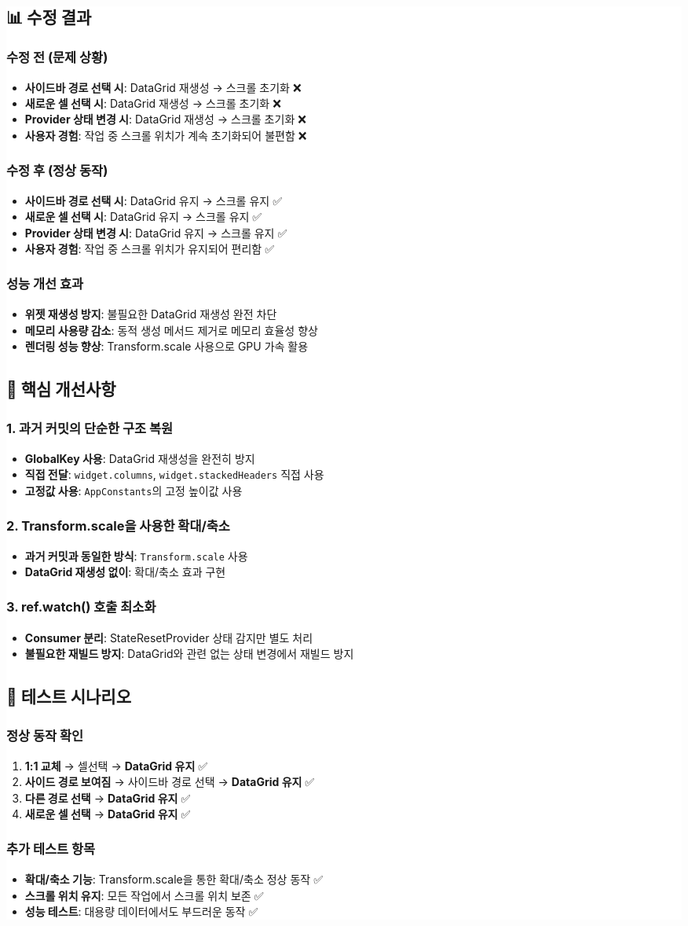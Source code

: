 ## 📊 수정 결과

### 수정 전 (문제 상황)
- **사이드바 경로 선택 시**: DataGrid 재생성 → 스크롤 초기화 ❌
- **새로운 셀 선택 시**: DataGrid 재생성 → 스크롤 초기화 ❌
- **Provider 상태 변경 시**: DataGrid 재생성 → 스크롤 초기화 ❌
- **사용자 경험**: 작업 중 스크롤 위치가 계속 초기화되어 불편함 ❌

### 수정 후 (정상 동작)
- **사이드바 경로 선택 시**: DataGrid 유지 → 스크롤 유지 ✅
- **새로운 셀 선택 시**: DataGrid 유지 → 스크롤 유지 ✅
- **Provider 상태 변경 시**: DataGrid 유지 → 스크롤 유지 ✅
- **사용자 경험**: 작업 중 스크롤 위치가 유지되어 편리함 ✅

### 성능 개선 효과
- **위젯 재생성 방지**: 불필요한 DataGrid 재생성 완전 차단
- **메모리 사용량 감소**: 동적 생성 메서드 제거로 메모리 효율성 향상
- **렌더링 성능 향상**: Transform.scale 사용으로 GPU 가속 활용

## 🎯 핵심 개선사항

### 1. 과거 커밋의 단순한 구조 복원
- **GlobalKey 사용**: DataGrid 재생성을 완전히 방지
- **직접 전달**: `widget.columns`, `widget.stackedHeaders` 직접 사용
- **고정값 사용**: `AppConstants`의 고정 높이값 사용

### 2. Transform.scale을 사용한 확대/축소
- **과거 커밋과 동일한 방식**: `Transform.scale` 사용
- **DataGrid 재생성 없이**: 확대/축소 효과 구현

### 3. ref.watch() 호출 최소화
- **Consumer 분리**: StateResetProvider 상태 감지만 별도 처리
- **불필요한 재빌드 방지**: DataGrid와 관련 없는 상태 변경에서 재빌드 방지

## 📝 테스트 시나리오

### 정상 동작 확인
1. **1:1 교체** → 셀선택 → **DataGrid 유지** ✅
2. **사이드 경로 보여짐** → 사이드바 경로 선택 → **DataGrid 유지** ✅
3. **다른 경로 선택** → **DataGrid 유지** ✅
4. **새로운 셀 선택** → **DataGrid 유지** ✅

### 추가 테스트 항목
- **확대/축소 기능**: Transform.scale을 통한 확대/축소 정상 동작 ✅
- **스크롤 위치 유지**: 모든 작업에서 스크롤 위치 보존 ✅
- **성능 테스트**: 대용량 데이터에서도 부드러운 동작 ✅
